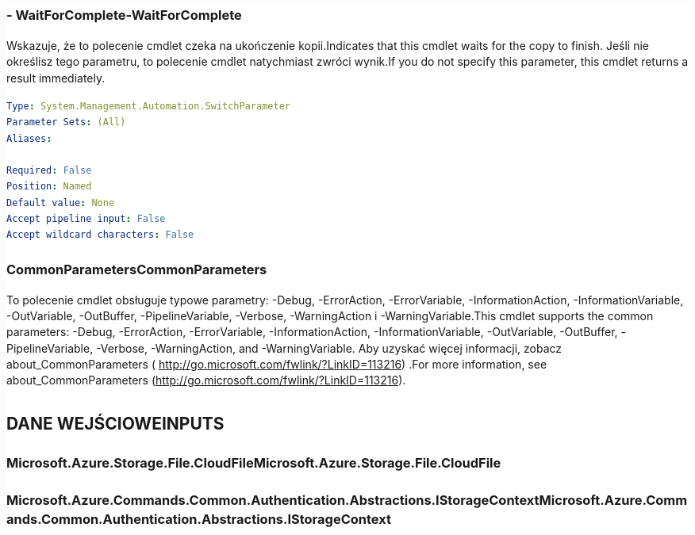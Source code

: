 ### <span data-ttu-id="4f2a4-141">- WaitForComplete</span><span class="sxs-lookup"><span data-stu-id="4f2a4-141">-WaitForComplete</span></span>
<span data-ttu-id="4f2a4-142">Wskazuje, że to polecenie cmdlet czeka na ukończenie kopii.</span><span class="sxs-lookup"><span data-stu-id="4f2a4-142">Indicates that this cmdlet waits for the copy to finish.</span></span>
<span data-ttu-id="4f2a4-143">Jeśli nie określisz tego parametru, to polecenie cmdlet natychmiast zwróci wynik.</span><span class="sxs-lookup"><span data-stu-id="4f2a4-143">If you do not specify this parameter, this cmdlet returns a result immediately.</span></span>

```yaml
Type: System.Management.Automation.SwitchParameter
Parameter Sets: (All)
Aliases:

Required: False
Position: Named
Default value: None
Accept pipeline input: False
Accept wildcard characters: False
```

### <span data-ttu-id="4f2a4-144">CommonParameters</span><span class="sxs-lookup"><span data-stu-id="4f2a4-144">CommonParameters</span></span>
<span data-ttu-id="4f2a4-145">To polecenie cmdlet obsługuje typowe parametry: -Debug, -ErrorAction, -ErrorVariable, -InformationAction, -InformationVariable, -OutVariable, -OutBuffer, -PipelineVariable, -Verbose, -WarningAction i -WarningVariable.</span><span class="sxs-lookup"><span data-stu-id="4f2a4-145">This cmdlet supports the common parameters: -Debug, -ErrorAction, -ErrorVariable, -InformationAction, -InformationVariable, -OutVariable, -OutBuffer, -PipelineVariable, -Verbose, -WarningAction, and -WarningVariable.</span></span> <span data-ttu-id="4f2a4-146">Aby uzyskać więcej informacji, zobacz about_CommonParameters ( http://go.microsoft.com/fwlink/?LinkID=113216) .</span><span class="sxs-lookup"><span data-stu-id="4f2a4-146">For more information, see about_CommonParameters (http://go.microsoft.com/fwlink/?LinkID=113216).</span></span>

## <span data-ttu-id="4f2a4-147">DANE WEJŚCIOWE</span><span class="sxs-lookup"><span data-stu-id="4f2a4-147">INPUTS</span></span>

### <span data-ttu-id="4f2a4-148">Microsoft.Azure.Storage.File.CloudFile</span><span class="sxs-lookup"><span data-stu-id="4f2a4-148">Microsoft.Azure.Storage.File.CloudFile</span></span>

### <span data-ttu-id="4f2a4-149">Microsoft.Azure.Commands.Common.Authentication.Abstractions.IStorageContext</span><span class="sxs-lookup"><span data-stu-id="4f2a4-149">Microsoft.Azure.Commands.Common.Authentication.Abstractions.IStorageContext</span></span>
